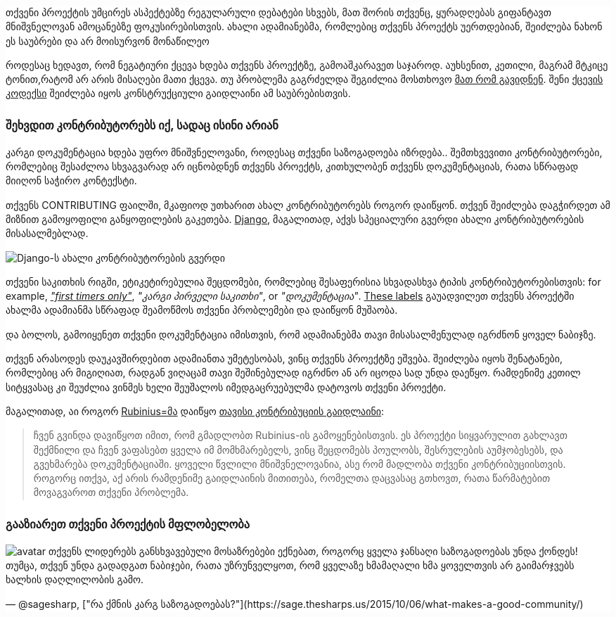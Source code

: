 თქვენი პროექტის უმცირეს ასპექტებზე რეგულარული დებატები სხვებს, მათ შორის თქვენც, ყურადღებას გიფანტავთ მნიშვნელოვან ამოცანებზე ფოკუსირებისთვის. ახალი ადამიანებმა, რომლებიც თქვენს პროექტს უერთდებიან, შეიძლება ნახონ ეს საუბრები და არ მოისურვონ მონაწილეო

როდესაც ხედავთ, რომ ნეგატიური ქცევა ხდება თქვენს პროექტზე, გამოაშკარავეთ საჯაროდ. აუხსენით, კეთილი, მაგრამ მტკიცე ტონით,რატომ არ არის მისაღები მათი ქცევა. თუ პრობლემა გაგრძელდა შეგიძლია მოსთხოვო  [მათ რომ გავიდნენ](../code-of-conduct/#enforcing-your-code-of-conduct). შენი [ქცევის კოდექსი](../code-of-conduct/) შეიძლება იყოს კონსტრუქციული გაიდლაინი ამ საუბრებისთვის.

### შეხვდით კონტრიბუტორებს იქ, სადაც ისინი არიან

კარგი დოკუმენტაცია ხდება უფრო მნიშვნელოვანი, როდესაც თქვენი საზოგადოება იზრდება.. შემთხვევითი კონტრიბუტორები, რომლებიც შესაძლოა სხვაგვარად არ იცნობდნენ თქვენს პროექტს, კითხულობენ თქვენს დოკუმენტაციას, რათა სწრაფად მიიღონ საჭირო კონტექსტი.

თქვენს CONTRIBUTING ფაილში, მკაფიოდ უთხარით ახალ კონტრიბუტორებს როგორ დაიწყონ. თქვენ შეიძლება დაგჭირდეთ ამ მიზნით გამოყოფილი განყოფილების გაკეთება. [Django](https://github.com/django/django), მაგალითად, აქვს სპეციალური  გვერდი ახალი კონტრიბუტორების მისასალმებლად.

![Django-ს ახალი კონტრიბუტორების გვერდი](/assets/images/building-community/django_new_contributors.png)

თქვენი საკითხის რიგში, ეტიკეტირებულია შეცდომები, რომლებიც შესაფერისია სხვადასხვა ტიპის კონტრიბუტორებისთვის: for example, [_"first timers only"_](https://kentcdodds.com/blog/first-timers-only), _"კარგი პირველი საკითხი"_, or _"დოკუმენტაცია"_. [These labels](https://github.com/librariesio/libraries.io/blob/6afea1a3354aef4672d9b3a9fc4cc308d60020c8/app/models/github_issue.rb#L8-L14) გაუადვილეთ თქვენს პროექტში ახალმა ადამიანმა სწრაფად შეამოწმოს თქვენი პრობლემები და დაიწყონ მუშაობა.

და ბოლოს, გამოიყენეთ თქვენი დოკუმენტაცია იმისთვის, რომ ადამიანებმა თავი მისასალმენულად იგრძნონ ყოველ ნაბიჯზე.

თქვენ არასოდეს დაუკავშირდებით ადამიანთა უმეტესობას, ვინც თქვენს პროექტზე ეშვება. შეიძლება იყოს შენატანები, რომლებიც არ მიგიღიათ, რადგან ვიღაცამ თავი შეშინებულად იგრძნო ან არ იცოდა სად უნდა დაეწყო. რამდენიმე კეთილ სიტყვასაც კი შეუძლია ვინმეს ხელი შეუშალოს იმედგაცრუებულმა დატოვოს თქვენი პროექტი.

მაგალითად, აი როგორ [Rubinius=მა](https://github.com/rubinius/rubinius/) დაიწყო [თავისი კონტრიბუციის გაიდლაინი](https://github.com/rubinius/rubinius/blob/HEAD/.github/contributing.md):

> ჩვენ გვინდა დავიწყოთ იმით, რომ გმადლობთ  Rubinius-ის გამოყენებისთვის. ეს პროექტი სიყვარულით გახლავთ შექმნილი და ჩვენ ვაფასებთ ყველა იმ მომხმარებელს, ვინც შეცდომებს პოულობს, შესრულების აუმჯობესებს, და გვეხმარება დოკუმენტაციაში. ყოველი წვლილი მნიშვნელოვანია, ასე რომ მადლობა თქვენი კონტრიბუციისთვის. როგორც ითქვა, აქ არის რამდენიმე გაიდლაინის მითითება, რომელთა დაცვასაც გთხოვთ, რათა წარმატებით მოვაგვაროთ თქვენი პრობლემა.

### გააზიარეთ თქვენი პროექტის მფლობელობა

<aside markdown="1" class="pquote">
  <img src="https://avatars.githubusercontent.com/sagesharp?s=180" class="pquote-avatar" alt="avatar">
  თქვენს ლიდერებს განსხვავებული მოსაზრებები ექნებათ, როგორც ყველა ჯანსაღი საზოგადოებას უნდა ქონდეს! თუმცა, თქვენ უნდა გადადგათ ნაბიჯები, რათა უზრუნველყოთ, რომ ყველაზე ხმამაღალი ხმა ყოველთვის არ გაიმარჯვებს ხალხის დაღლილობის გამო.
  <p markdown="1" class="pquote-credit">
— @sagesharp, ["რა ქმნის კარგ საზოგადოებას?"](https://sage.thesharps.us/2015/10/06/what-makes-a-good-community/)
  </p>
</aside>
